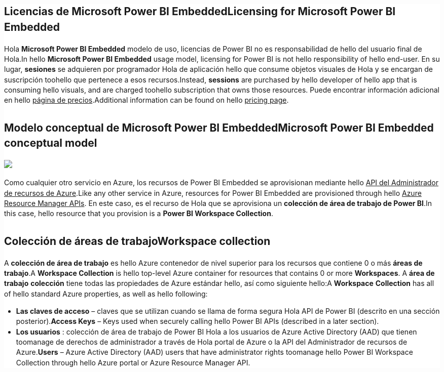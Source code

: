 ## <a name="licensing-for-microsoft-power-bi-embedded"></a><span data-ttu-id="e931e-110">Licencias de Microsoft Power BI Embedded</span><span class="sxs-lookup"><span data-stu-id="e931e-110">Licensing for Microsoft Power BI Embedded</span></span>
<span data-ttu-id="e931e-111">Hola **Microsoft Power BI Embedded** modelo de uso, licencias de Power BI no es responsabilidad de hello del usuario final de Hola.</span><span class="sxs-lookup"><span data-stu-id="e931e-111">In hello **Microsoft Power BI Embedded** usage model, licensing for Power BI is not hello responsibility of hello end-user.</span></span>  <span data-ttu-id="e931e-112">En su lugar, **sesiones** se adquieren por programador Hola de aplicación hello que consume objetos visuales de Hola y se encargan de suscripción toohello que pertenece a esos recursos.</span><span class="sxs-lookup"><span data-stu-id="e931e-112">Instead, **sessions** are purchased by hello developer of hello app that is consuming hello visuals, and are charged toohello subscription that owns those resources.</span></span> <span data-ttu-id="e931e-113">Puede encontrar información adicional en hello [página de precios](https://azure.microsoft.com/en-us/pricing/details/power-bi-embedded/).</span><span class="sxs-lookup"><span data-stu-id="e931e-113">Additional information can be found on hello [pricing page](https://azure.microsoft.com/en-us/pricing/details/power-bi-embedded/).</span></span>

## <a name="microsoft-power-bi-embedded-conceptual-model"></a><span data-ttu-id="e931e-114">Modelo conceptual de Microsoft Power BI Embedded</span><span class="sxs-lookup"><span data-stu-id="e931e-114">Microsoft Power BI Embedded conceptual model</span></span>

![](media/powerbi-embedded-whats-is/model.png)

<span data-ttu-id="e931e-115">Como cualquier otro servicio en Azure, los recursos de Power BI Embedded se aprovisionan mediante hello [API del Administrador de recursos de Azure](https://msdn.microsoft.com/library/mt712306.aspx).</span><span class="sxs-lookup"><span data-stu-id="e931e-115">Like any other service in Azure, resources for Power BI Embedded are provisioned through hello [Azure Resource Manager APIs](https://msdn.microsoft.com/library/mt712306.aspx).</span></span> <span data-ttu-id="e931e-116">En este caso, es el recurso de Hola que se aprovisiona un **colección de área de trabajo de Power BI**.</span><span class="sxs-lookup"><span data-stu-id="e931e-116">In this case, hello resource that you provision is a **Power BI Workspace Collection**.</span></span>

## <a name="workspace-collection"></a><span data-ttu-id="e931e-117">Colección de áreas de trabajo</span><span class="sxs-lookup"><span data-stu-id="e931e-117">Workspace collection</span></span>
<span data-ttu-id="e931e-118">A **colección de área de trabajo** es hello Azure contenedor de nivel superior para los recursos que contiene 0 o más **áreas de trabajo**.</span><span class="sxs-lookup"><span data-stu-id="e931e-118">A **Workspace Collection** is hello top-level Azure container for resources that contains 0 or more **Workspaces**.</span></span>  <span data-ttu-id="e931e-119">A **área de trabajo** **colección** tiene todas las propiedades de Azure estándar hello, así como siguiente hello:</span><span class="sxs-lookup"><span data-stu-id="e931e-119">A **Workspace** **Collection** has all of hello standard Azure properties, as well as hello following:</span></span>

* <span data-ttu-id="e931e-120">**Las claves de acceso** – claves que se utilizan cuando se llama de forma segura Hola API de Power BI (descrito en una sección posterior).</span><span class="sxs-lookup"><span data-stu-id="e931e-120">**Access Keys** – Keys used when securely calling hello Power BI APIs (described in a later section).</span></span>
* <span data-ttu-id="e931e-121">**Los usuarios** : colección de área de trabajo de Power BI Hola a los usuarios de Azure Active Directory (AAD) que tienen toomanage de derechos de administrador a través de Hola portal de Azure o la API del Administrador de recursos de Azure.</span><span class="sxs-lookup"><span data-stu-id="e931e-121">**Users** – Azure Active Directory (AAD) users that have administrator rights toomanage hello Power BI Workspace Collection through hello Azure portal or Azure Resource Manager API.</span></span>